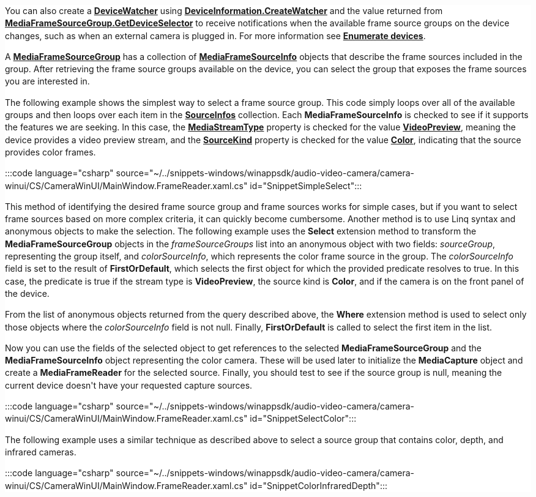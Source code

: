 You can also create a [**DeviceWatcher**](/uwp/api/Windows.Devices.Enumeration.DeviceWatcher) using [**DeviceInformation.CreateWatcher**](/uwp/api/windows.devices.enumeration.deviceinformation.createwatcher) and the value returned from [**MediaFrameSourceGroup.GetDeviceSelector**](/uwp/api/windows.media.capture.frames.mediaframesourcegroup.getdeviceselector) to receive notifications when the available frame source groups on the device changes, such as when an external camera is plugged in. For more information see [**Enumerate devices**](/windows/uwp/devices-sensors/enumerate-devices).

A [**MediaFrameSourceGroup**](/uwp/api/Windows.Media.Capture.Frames.MediaFrameSourceGroup) has a collection of [**MediaFrameSourceInfo**](/uwp/api/Windows.Media.Capture.Frames.MediaFrameSourceInfo) objects that describe the frame sources included in the group. After retrieving the frame source groups available on the device, you can select the group that exposes the frame sources you are interested in.

The following example shows the simplest way to select a frame source group. This code simply loops over all of the available groups and then loops over each item in the [**SourceInfos**](/uwp/api/windows.media.capture.frames.mediaframesourcegroup.sourceinfos) collection. Each **MediaFrameSourceInfo** is checked to see if it supports the features we are seeking. In this case, the [**MediaStreamType**](/uwp/api/windows.media.capture.frames.mediaframesourceinfo.mediastreamtype) property is checked for the value [**VideoPreview**](/uwp/api/Windows.Media.Capture.MediaStreamType), meaning the device provides a video preview stream, and the [**SourceKind**](/uwp/api/windows.media.capture.frames.mediaframesourceinfo.sourcekind) property is checked for the value [**Color**](/uwp/api/Windows.Media.Capture.Frames.MediaFrameSourceKind), indicating that the source provides color frames.

:::code language="csharp" source="~/../snippets-windows/winappsdk/audio-video-camera/camera-winui/CS/CameraWinUI/MainWindow.FrameReader.xaml.cs" id="SnippetSimpleSelect":::

This method of identifying the desired frame source group and frame sources works for simple cases, but if you want to select frame sources based on more complex criteria, it can quickly become cumbersome. Another method is to use Linq syntax and anonymous objects to make the selection. The following example uses the **Select** extension method to transform the **MediaFrameSourceGroup** objects in the *frameSourceGroups* list into an anonymous object with two fields: *sourceGroup*, representing the group itself, and *colorSourceInfo*, which represents the color frame source in the group. The *colorSourceInfo* field is set to the result of **FirstOrDefault**, which selects the first object for which the provided predicate resolves to true. In this case, the predicate is true if the stream type is **VideoPreview**, the source kind is **Color**, and if the camera is on the front panel of the device.

From the list of anonymous objects returned from the query described above, the **Where** extension method is used to select only those objects where the *colorSourceInfo* field is not null. Finally, **FirstOrDefault** is called to select the first item in the list.

Now you can use the fields of the selected object to get references to the selected **MediaFrameSourceGroup** and the **MediaFrameSourceInfo** object representing the color camera. These will be used later to initialize the **MediaCapture** object and create a **MediaFrameReader** for the selected source. Finally, you should test to see if the source group is null, meaning the current device doesn't have your requested capture sources.

:::code language="csharp" source="~/../snippets-windows/winappsdk/audio-video-camera/camera-winui/CS/CameraWinUI/MainWindow.FrameReader.xaml.cs" id="SnippetSelectColor":::

The following example uses a similar technique as described above to select a source group that contains color, depth, and infrared cameras.

:::code language="csharp" source="~/../snippets-windows/winappsdk/audio-video-camera/camera-winui/CS/CameraWinUI/MainWindow.FrameReader.xaml.cs" id="SnippetColorInfraredDepth":::
